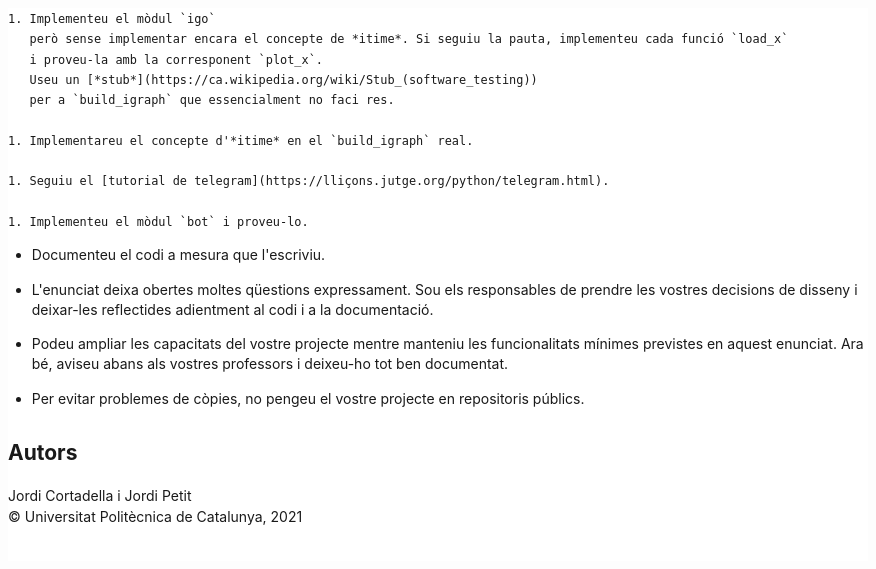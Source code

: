     1. Implementeu el mòdul `igo`
       però sense implementar encara el concepte de *itime*. Si seguiu la pauta, implementeu cada funció `load_x`
       i proveu-la amb la corresponent `plot_x`.
       Useu un [*stub*](https://ca.wikipedia.org/wiki/Stub_(software_testing))
       per a `build_igraph` que essencialment no faci res.

    1. Implementareu el concepte d'*itime* en el `build_igraph` real.

    1. Seguiu el [tutorial de telegram](https://lliçons.jutge.org/python/telegram.html).

    1. Implementeu el mòdul `bot` i proveu-lo.

-  Documenteu el codi a mesura que l'escriviu.

- L'enunciat deixa obertes moltes qüestions expressament. Sou els responsables de prendre
  les vostres decisions de disseny i deixar-les reflectides adientment al codi i
  a la documentació.

- Podeu ampliar les capacitats del vostre projecte mentre manteniu les
  funcionalitats mínimes previstes en aquest enunciat. Ara bé, aviseu abans als
  vostres professors i deixeu-ho tot ben documentat.

- Per evitar problemes de còpies, no pengeu el vostre projecte en repositoris
  públics.


## Autors

Jordi Cortadella i Jordi Petit<br>
© Universitat Politècnica de Catalunya, 2021

<br>
